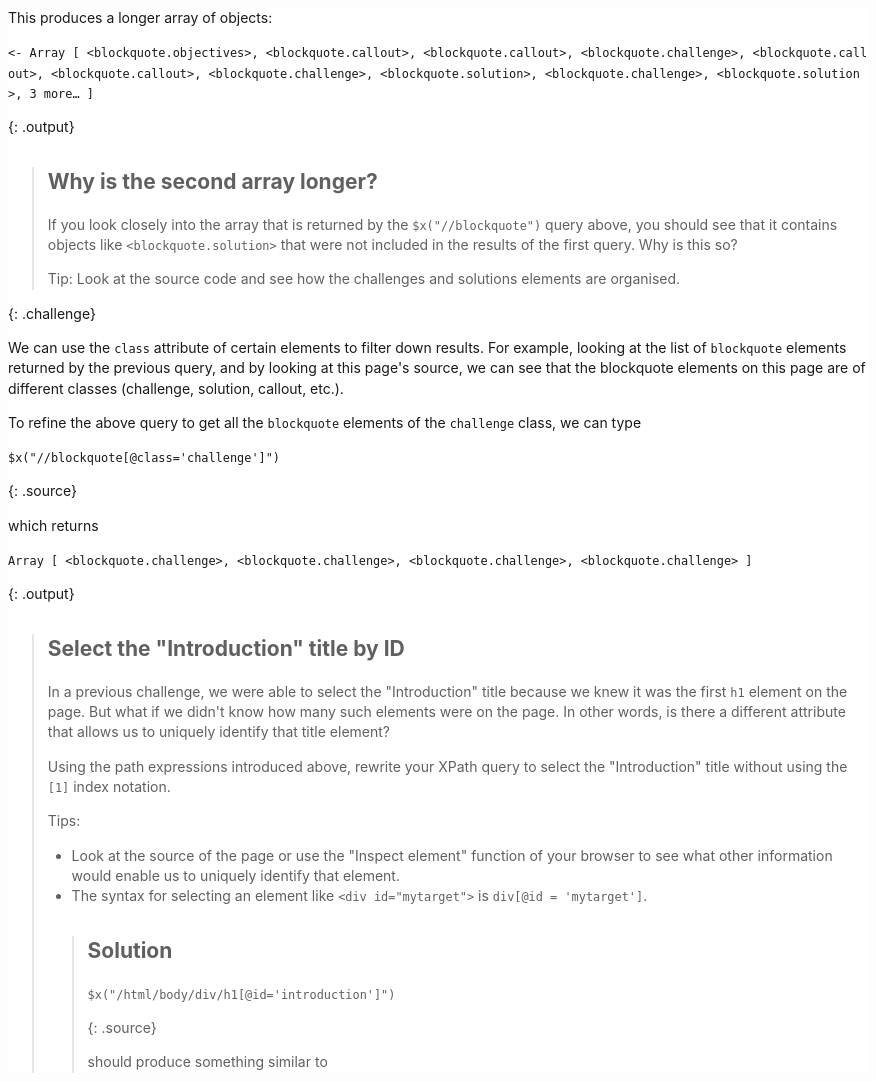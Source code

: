 This produces a longer array of objects:

~~~
<- Array [ <blockquote.objectives>, <blockquote.callout>, <blockquote.callout>, <blockquote.challenge>, <blockquote.callout>, <blockquote.callout>, <blockquote.challenge>, <blockquote.solution>, <blockquote.challenge>, <blockquote.solution>, 3 more… ]
~~~
{: .output}

> ## Why is the second array longer?
> If you look closely into the array that is returned by the `$x("//blockquote")` query above,
> you should see that it contains objects like `<blockquote.solution>` that were not
> included in the results of the first query. Why is this so?
>
> Tip: Look at the source code and see how the challenges and solutions elements are
> organised.
>
{: .challenge}

We can use the `class` attribute of certain elements to filter down results. For example, looking
at the list of `blockquote` elements returned by the previous query, and by looking at this page's
source, we can see that the blockquote elements on this page are of different classes
(challenge, solution, callout, etc.).

To refine the above query to get all the `blockquote` elements of the `challenge` class, we can type

~~~
$x("//blockquote[@class='challenge']")
~~~
{: .source}

which returns

~~~
Array [ <blockquote.challenge>, <blockquote.challenge>, <blockquote.challenge>, <blockquote.challenge> ]
~~~
{: .output}


> ## Select the "Introduction" title by ID
> In a previous challenge, we were able to select the "Introduction" title because we knew it was
> the first `h1` element on the page. But what if we didn't know how many such elements were on the
> page. In other words, is there a different attribute that allows us to uniquely identify that title
> element?
>
> Using the path expressions introduced above, rewrite your XPath query to select
> the "Introduction" title without using the `[1]` index notation.
>
> Tips:
>
> * Look at the source of the page or use the "Inspect element" function of your browser to see what
>   other information would enable us to uniquely identify that element.
> * The syntax for selecting an element like `<div id="mytarget">` is `div[@id = 'mytarget']`.
>
>
> > ## Solution
> >
> > ~~~
> > $x("/html/body/div/h1[@id='introduction']")
> > ~~~
> > {: .source}
> >
> > should produce something similar to
> >
> > ~~~